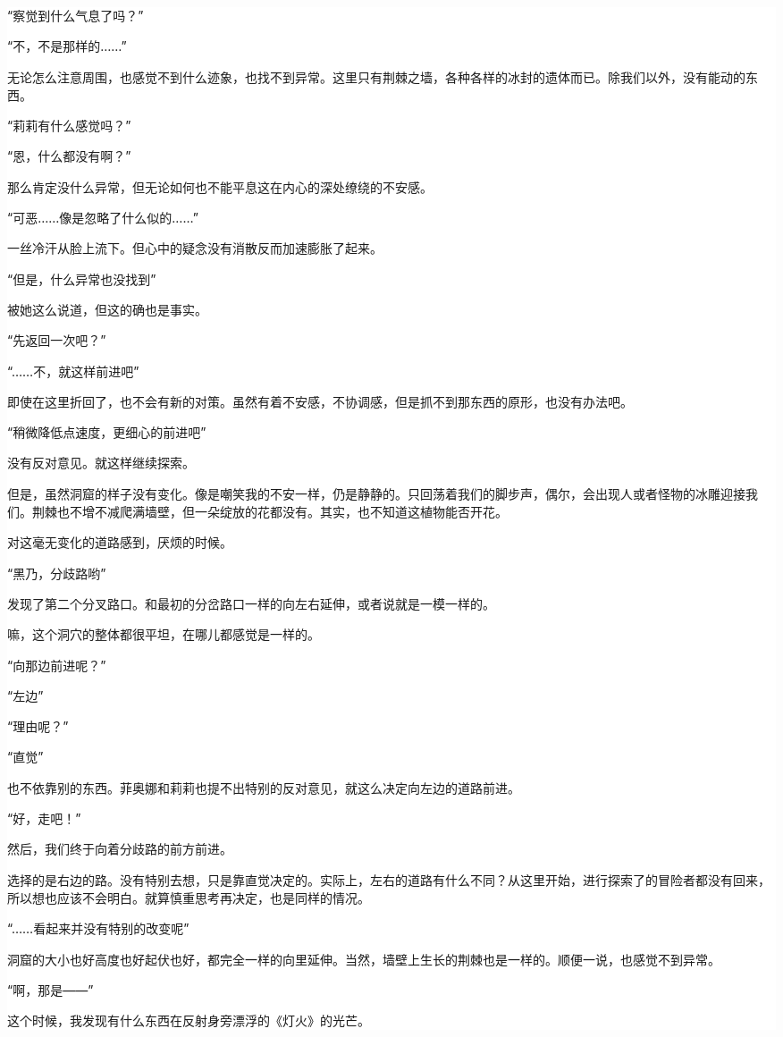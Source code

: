 “察觉到什么气息了吗？”

“不，不是那样的……”

无论怎么注意周围，也感觉不到什么迹象，也找不到异常。这里只有荆棘之墙，各种各样的冰封的遗体而已。除我们以外，没有能动的东西。

“莉莉有什么感觉吗？”

“恩，什么都没有啊？”

那么肯定没什么异常，但无论如何也不能平息这在内心的深处缭绕的不安感。

“可恶……像是忽略了什么似的……”

一丝冷汗从脸上流下。但心中的疑念没有消散反而加速膨胀了起来。

“但是，什么异常也没找到”

被她这么说道，但这的确也是事实。

“先返回一次吧？”

“……不，就这样前进吧”

即使在这里折回了，也不会有新的对策。虽然有着不安感，不协调感，但是抓不到那东西的原形，也没有办法吧。

“稍微降低点速度，更细心的前进吧”

没有反对意见。就这样继续探索。

但是，虽然洞窟的样子没有变化。像是嘲笑我的不安一样，仍是静静的。只回荡着我们的脚步声，偶尔，会出现人或者怪物的冰雕迎接我们。荆棘也不增不减爬满墙壁，但一朵绽放的花都没有。其实，也不知道这植物能否开花。

对这毫无变化的道路感到，厌烦的时候。

“黑乃，分歧路哟”

发现了第二个分叉路口。和最初的分岔路口一样的向左右延伸，或者说就是一模一样的。

嘛，这个洞穴的整体都很平坦，在哪儿都感觉是一样的。

“向那边前进呢？”

“左边”

“理由呢？”

“直觉”

也不依靠别的东西。菲奥娜和莉莉也提不出特别的反对意见，就这么决定向左边的道路前进。

“好，走吧！”

然后，我们终于向着分歧路的前方前进。

选择的是右边的路。没有特别去想，只是靠直觉决定的。实际上，左右的道路有什么不同？从这里开始，进行探索了的冒险者都没有回来，所以想也应该不会明白。就算慎重思考再决定，也是同样的情况。

“……看起来并没有特别的改变呢”

洞窟的大小也好高度也好起伏也好，都完全一样的向里延伸。当然，墙壁上生长的荆棘也是一样的。顺便一说，也感觉不到异常。

“啊，那是——”

这个时候，我发现有什么东西在反射身旁漂浮的《灯火》的光芒。
